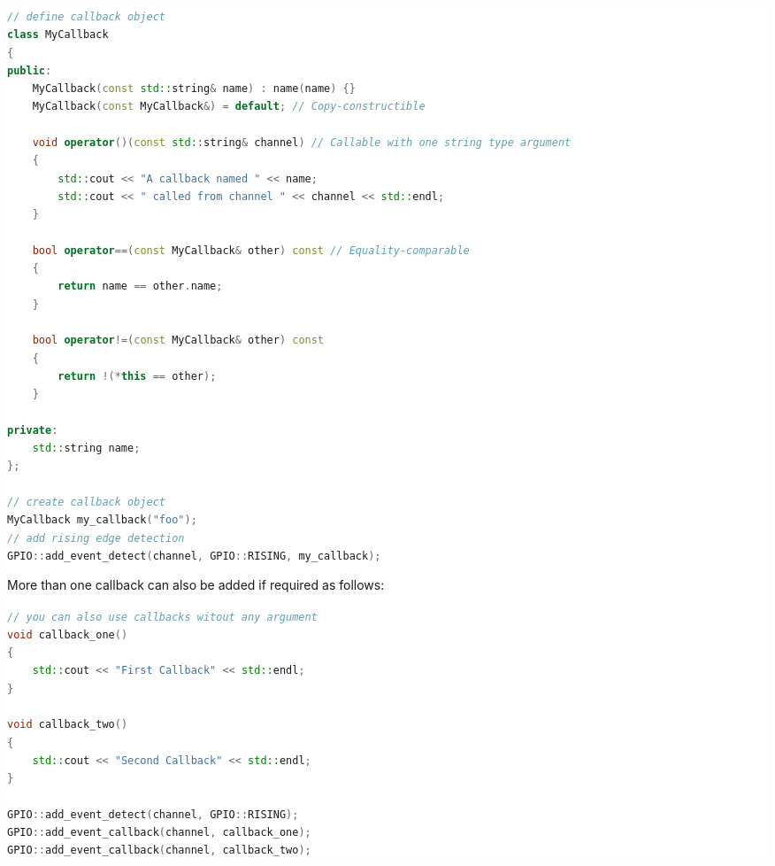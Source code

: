 ```cpp
// define callback object
class MyCallback
{
public:
    MyCallback(const std::string& name) : name(name) {}
    MyCallback(const MyCallback&) = default; // Copy-constructible

    void operator()(const std::string& channel) // Callable with one string type argument
    {
        std::cout << "A callback named " << name;
        std::cout << " called from channel " << channel << std::endl;
    }

    bool operator==(const MyCallback& other) const // Equality-comparable
    {
        return name == other.name;
    }

    bool operator!=(const MyCallback& other) const 
    {
        return !(*this == other);
    }
    
private:
    std::string name;
};

// create callback object
MyCallback my_callback("foo");
// add rising edge detection
GPIO::add_event_detect(channel, GPIO::RISING, my_callback);
```


More than one callback can also be added if required as follows:

```cpp
// you can also use callbacks witout any argument
void callback_one() 
{
    std::cout << "First Callback" << std::endl;
}

void callback_two() 
{
    std::cout << "Second Callback" << std::endl;
}

GPIO::add_event_detect(channel, GPIO::RISING);
GPIO::add_event_callback(channel, callback_one);
GPIO::add_event_callback(channel, callback_two);
```
